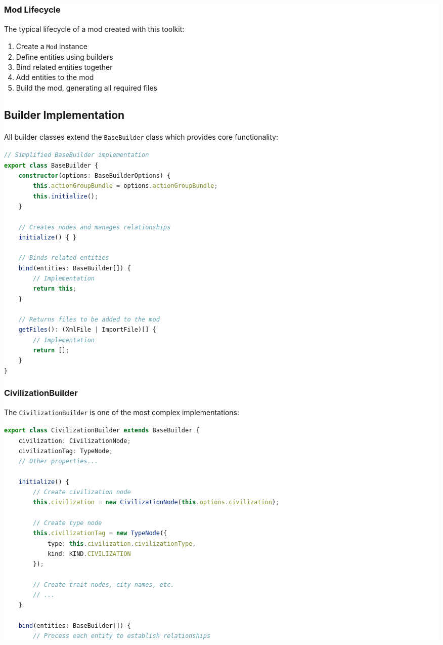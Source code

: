 ### Mod Lifecycle

The typical lifecycle of a mod created with this toolkit:

1. Create a `Mod` instance
2. Define entities using builders
3. Bind related entities together
4. Add entities to the mod
5. Build the mod, generating all required files

## Builder Implementation

All builder classes extend the `BaseBuilder` class which provides core functionality:

```typescript
// Simplified BaseBuilder implementation
export class BaseBuilder {
    constructor(options: BaseBuilderOptions) {
        this.actionGroupBundle = options.actionGroupBundle;
        this.initialize();
    }

    // Creates nodes and manages relationships
    initialize() { }
    
    // Binds related entities
    bind(entities: BaseBuilder[]) {
        // Implementation
        return this;
    }
    
    // Returns files to be added to the mod
    getFiles(): (XmlFile | ImportFile)[] {
        // Implementation
        return [];
    }
}
```

### CivilizationBuilder

The `CivilizationBuilder` is one of the most complex implementations:

```typescript
export class CivilizationBuilder extends BaseBuilder {
    civilization: CivilizationNode;
    civilizationTag: TypeNode;
    // Other properties...

    initialize() {
        // Create civilization node
        this.civilization = new CivilizationNode(this.options.civilization);
        
        // Create type node
        this.civilizationTag = new TypeNode({
            type: this.civilization.civilizationType,
            kind: KIND.CIVILIZATION
        });
        
        // Create trait nodes, city names, etc.
        // ...
    }
    
    bind(entities: BaseBuilder[]) {
        // Process each entity to establish relationships
```